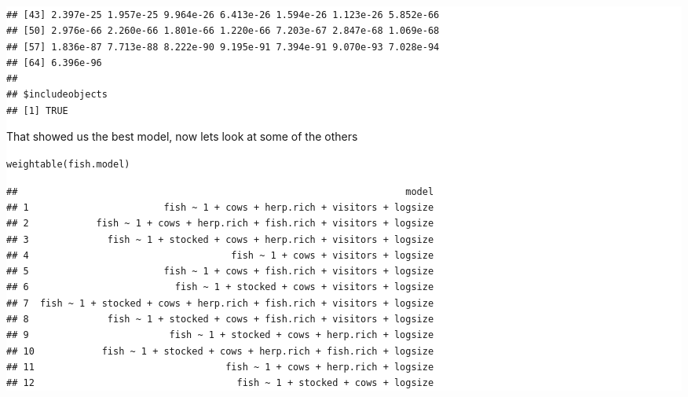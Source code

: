     ## [43] 2.397e-25 1.957e-25 9.964e-26 6.413e-26 1.594e-26 1.123e-26 5.852e-66
    ## [50] 2.976e-66 2.260e-66 1.801e-66 1.220e-66 7.203e-67 2.847e-68 1.069e-68
    ## [57] 1.836e-87 7.713e-88 8.222e-90 9.195e-91 7.394e-91 9.070e-93 7.028e-94
    ## [64] 6.396e-96
    ##
    ## $includeobjects
    ## [1] TRUE

That showed us the best model, now lets look at some of the others

~~~~ {.r}
weightable(fish.model)
~~~~

    ##                                                                     model
    ## 1                        fish ~ 1 + cows + herp.rich + visitors + logsize
    ## 2            fish ~ 1 + cows + herp.rich + fish.rich + visitors + logsize
    ## 3              fish ~ 1 + stocked + cows + herp.rich + visitors + logsize
    ## 4                                    fish ~ 1 + cows + visitors + logsize
    ## 5                        fish ~ 1 + cows + fish.rich + visitors + logsize
    ## 6                          fish ~ 1 + stocked + cows + visitors + logsize
    ## 7  fish ~ 1 + stocked + cows + herp.rich + fish.rich + visitors + logsize
    ## 8              fish ~ 1 + stocked + cows + fish.rich + visitors + logsize
    ## 9                         fish ~ 1 + stocked + cows + herp.rich + logsize
    ## 10            fish ~ 1 + stocked + cows + herp.rich + fish.rich + logsize
    ## 11                                  fish ~ 1 + cows + herp.rich + logsize
    ## 12                                    fish ~ 1 + stocked + cows + logsize